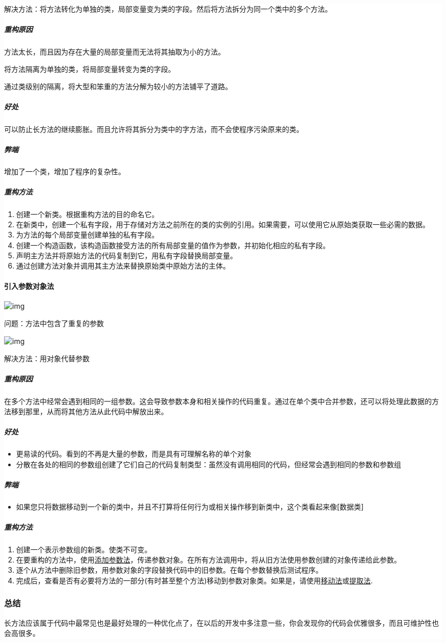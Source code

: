 
解决方法：将方法转化为单独的类，局部变量变为类的字段。然后将方法拆分为同一个类中的多个方法。

##### 重构原因

方法太长，而且因为存在大量的局部变量而无法将其抽取为小的方法。

将方法隔离为单独的类，将局部变量转变为类的字段。

通过类级别的隔离，将大型和笨重的方法分解为较小的方法铺平了道路。

##### 好处

可以防止长方法的继续膨胀。而且允许将其拆分为类中的字方法，而不会使程序污染原来的类。

##### 弊端

增加了一个类，增加了程序的复杂性。

##### 重构方法

1. 创建一个新类。根据重构方法的目的命名它。
2. 在新类中，创建一个私有字段，用于存储对方法之前所在的类的实例的引用。如果需要，可以使用它从原始类获取一些必需的数据。
3. 为方法的每个局部变量创建单独的私有字段。
4. 创建一个构造函数，该构造函数接受方法的所有局部变量的值作为参数，并初始化相应的私有字段。
5. 声明主方法并将原始方法的代码复制到它，用私有字段替换局部变量。
6. 通过创建方法对象并调用其主方法来替换原始类中原始方法的主体。

#### 引入参数对象法

![img](http://cdn.qiniu.kailaisii.com/typora/202006/01/174547-809764.png)

问题：方法中包含了重复的参数

![img](http://cdn.qiniu.kailaisii.com/typora/202006/01/174603-201974.png)

解决方法：用对象代替参数

##### 重构原因

在多个方法中经常会遇到相同的一组参数。这会导致参数本身和相关操作的代码重复。通过在单个类中合并参数，还可以将处理此数据的方法移到那里，从而将其他方法从此代码中解放出来。

##### 好处

* 更易读的代码。看到的不再是大量的参数，而是具有可理解名称的单个对象
* 分散在各处的相同的参数组创建了它们自己的代码复制类型：虽然没有调用相同的代码，但经常会遇到相同的参数和参数组

##### 弊端

- 如果您只将数据移动到一个新的类中，并且不打算将任何行为或相关操作移到新类中，这个类看起来像[数据类]

##### 重构方法

1. 创建一个表示参数组的新类。使类不可变。
2. 在要重构的方法中，使用[添加参数法](https://sourcemaking.com/refactoring/add-parameter)，传递参数对象。在所有方法调用中，将从旧方法使用参数创建的对象传递给此参数。
3. 逐个从方法中删除旧参数，用参数对象的字段替换代码中的旧参数。在每个参数替换后测试程序。
4. 完成后，查看是否有必要将方法的一部分(有时甚至整个方法)移动到参数对象类。如果是，请使用[移动法](https://sourcemaking.com/refactoring/move-method)或[提取法](https://sourcemaking.com/refactoring/extract-method).

### 总结

长方法应该属于代码中最常见也是最好处理的一种优化点了，在以后的开发中多注意一些，你会发现你的代码会优雅很多，而且可维护性也会高很多。